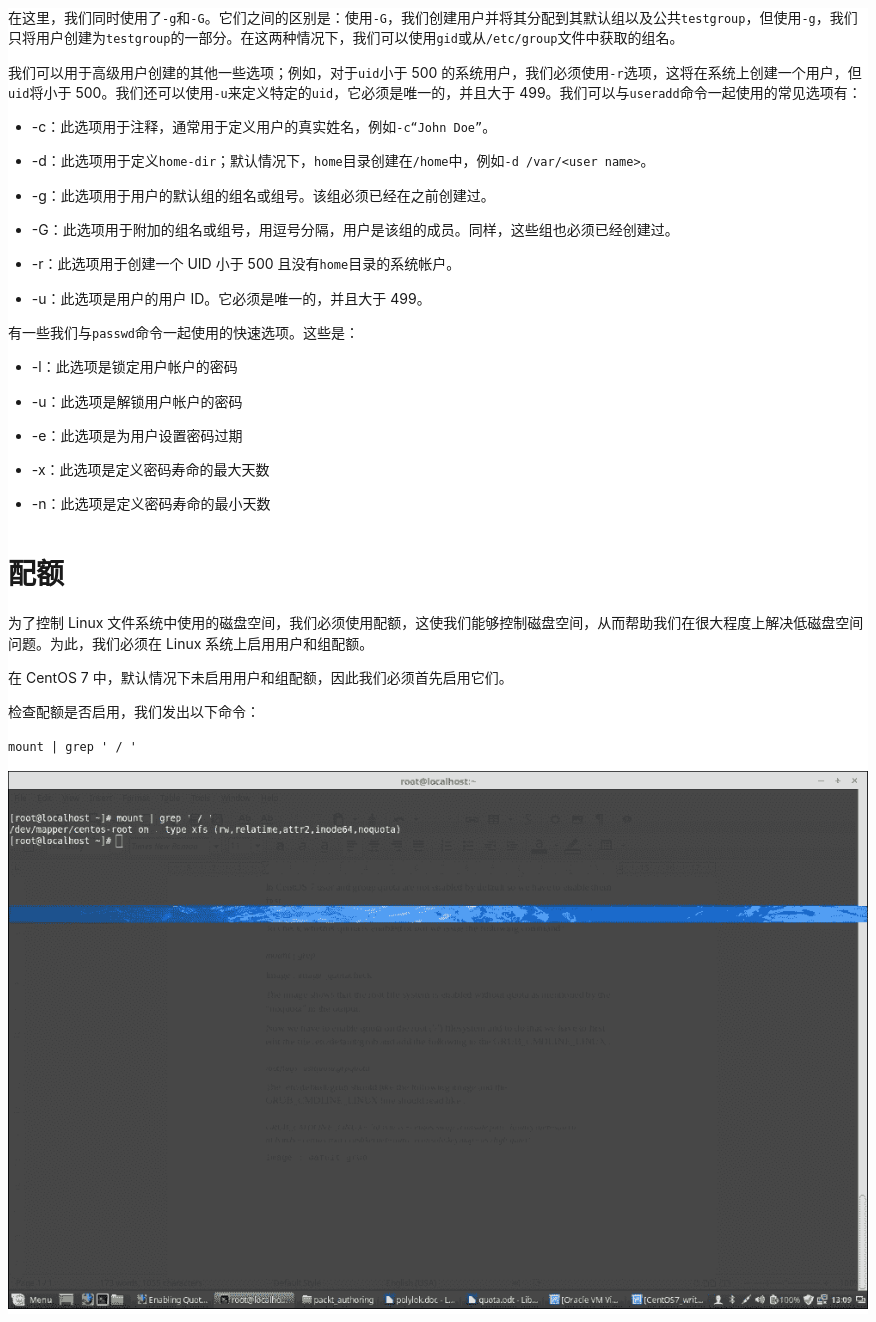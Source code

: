 在这里，我们同时使用了`-g`和`-G`。它们之间的区别是：使用`-G`，我们创建用户并将其分配到其默认组以及公共`testgroup`，但使用`-g`，我们只将用户创建为`testgroup`的一部分。在这两种情况下，我们可以使用`gid`或从`/etc/group`文件中获取的组名。

我们可以用于高级用户创建的其他一些选项；例如，对于`uid`小于 500 的系统用户，我们必须使用`-r`选项，这将在系统上创建一个用户，但`uid`将小于 500。我们还可以使用`-u`来定义特定的`uid`，它必须是唯一的，并且大于 499。我们可以与`useradd`命令一起使用的常见选项有：

+   -c：此选项用于注释，通常用于定义用户的真实姓名，例如`-c“John Doe”`。

+   -d：此选项用于定义`home-dir`；默认情况下，`home`目录创建在`/home`中，例如`-d /var/<user name>`。

+   -g：此选项用于用户的默认组的组名或组号。该组必须已经在之前创建过。

+   -G：此选项用于附加的组名或组号，用逗号分隔，用户是该组的成员。同样，这些组也必须已经创建过。

+   -r：此选项用于创建一个 UID 小于 500 且没有`home`目录的系统帐户。

+   -u：此选项是用户的用户 ID。它必须是唯一的，并且大于 499。

有一些我们与`passwd`命令一起使用的快速选项。这些是：

+   -l：此选项是锁定用户帐户的密码

+   -u：此选项是解锁用户帐户的密码

+   -e：此选项是为用户设置密码过期

+   -x：此选项是定义密码寿命的最大天数

+   -n：此选项是定义密码寿命的最小天数

# 配额

为了控制 Linux 文件系统中使用的磁盘空间，我们必须使用配额，这使我们能够控制磁盘空间，从而帮助我们在很大程度上解决低磁盘空间问题。为此，我们必须在 Linux 系统上启用用户和组配额。

在 CentOS 7 中，默认情况下未启用用户和组配额，因此我们必须首先启用它们。

检查配额是否启用，我们发出以下命令：

```
mount | grep ' / '

```

![Quotas](img/B04674_01_01.jpg)